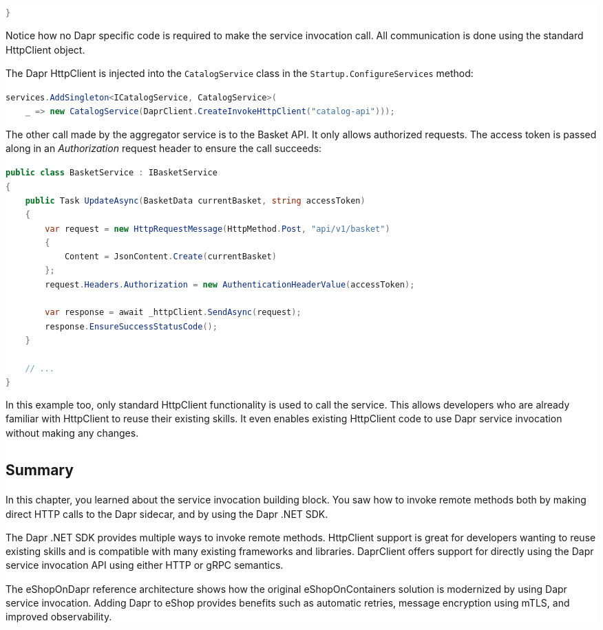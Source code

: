 ``` csharp
}
```

Notice how no Dapr specific code is required to make the service invocation call. All communication is done using the standard HttpClient object.

The Dapr HttpClient is injected into the `CatalogService` class in the `Startup.ConfigureServices` method:

```csharp
services.AddSingleton<ICatalogService, CatalogService>(
    _ => new CatalogService(DaprClient.CreateInvokeHttpClient("catalog-api")));
```

The other call made by the aggregator service is to the Basket API. It only allows authorized requests. The access token is passed along in an *Authorization* request header to ensure the call succeeds:

``` csharp
public class BasketService : IBasketService
{
    public Task UpdateAsync(BasketData currentBasket, string accessToken)
    {
        var request = new HttpRequestMessage(HttpMethod.Post, "api/v1/basket")
        {
            Content = JsonContent.Create(currentBasket)
        };
        request.Headers.Authorization = new AuthenticationHeaderValue(accessToken);

        var response = await _httpClient.SendAsync(request);
        response.EnsureSuccessStatusCode();
    }

    // ...
}
```

In this example too, only standard HttpClient functionality is used to call the service. This allows developers who are already familiar with HttpClient to reuse their existing skills. It even enables existing HttpClient code to use Dapr service invocation without making any changes.

## Summary

In this chapter, you learned about the service invocation building block. You saw how to invoke remote methods both by making direct HTTP calls to the Dapr sidecar, and by using the Dapr .NET SDK.

The Dapr .NET SDK provides multiple ways to invoke remote methods. HttpClient support is great for developers wanting to reuse existing skills and is compatible with many existing frameworks and libraries. DaprClient offers support for directly using the Dapr service invocation API using either HTTP or gRPC semantics.

The eShopOnDapr reference architecture shows how the original eShopOnContainers solution is modernized by using Dapr service invocation. Adding Dapr to eShop provides benefits such as automatic retries, message encryption using mTLS, and improved observability.
